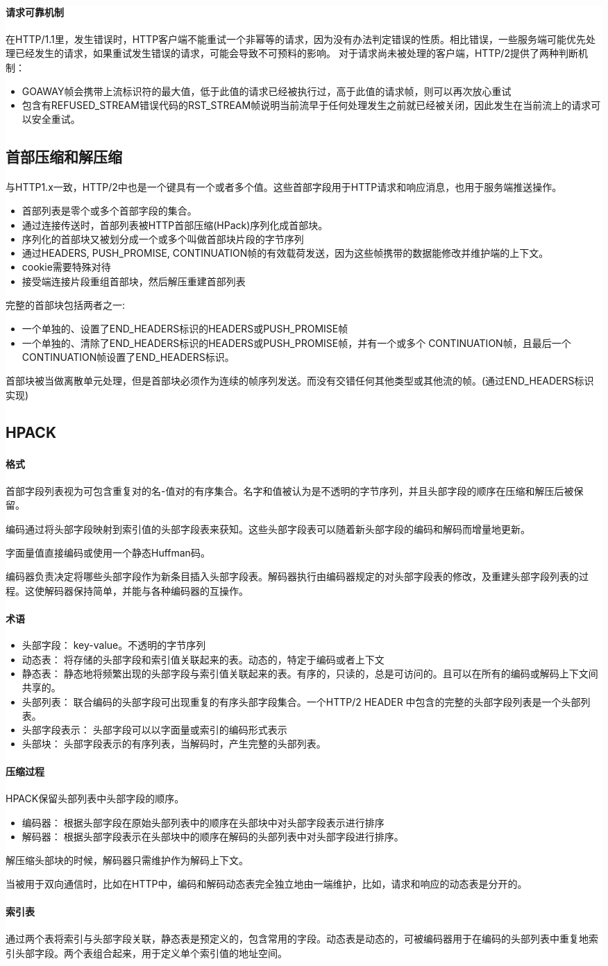 #### 请求可靠机制
在HTTP/1.1里，发生错误时，HTTP客户端不能重试一个非幂等的请求，因为没有办法判定错误的性质。相比错误，一些服务端可能优先处理已经发生的请求，如果重试发生错误的请求，可能会导致不可预料的影响。
对于请求尚未被处理的客户端，HTTP/2提供了两种判断机制：
- GOAWAY帧会携带上流标识符的最大值，低于此值的请求已经被执行过，高于此值的请求帧，则可以再次放心重试
- 包含有REFUSED_STREAM错误代码的RST_STREAM帧说明当前流早于任何处理发生之前就已经被关闭，因此发生在当前流上的请求可以安全重试。

## 首部压缩和解压缩
与HTTP1.x一致，HTTP/2中也是一个键具有一个或者多个值。这些首部字段用于HTTP请求和响应消息，也用于服务端推送操作。

- 首部列表是零个或多个首部字段的集合。
- 通过连接传送时，首部列表被HTTP首部压缩(HPack)序列化成首部块。
- 序列化的首部块又被划分成一个或多个叫做首部块片段的字节序列
- 通过HEADERS, PUSH_PROMISE, CONTINUATION帧的有效载荷发送，因为这些帧携带的数据能修改并维护端的上下文。
- cookie需要特殊对待
- 接受端连接片段重组首部块，然后解压重建首部列表

完整的首部块包括两者之一:
- 一个单独的、设置了END_HEADERS标识的HEADERS或PUSH_PROMISE帧
- 一个单独的、清除了END_HEADERS标识的HEADERS或PUSH_PROMISE帧，并有一个或多个 CONTINUATION帧，且最后一个CONTINUATION帧设置了END_HEADERS标识。

首部块被当做离散单元处理，但是首部块必须作为连续的帧序列发送。而没有交错任何其他类型或其他流的帧。(通过END_HEADERS标识实现)

## HPACK
#### 格式
首部字段列表视为可包含重复对的名-值对的有序集合。名字和值被认为是不透明的字节序列，并且头部字段的顺序在压缩和解压后被保留。

编码通过将头部字段映射到索引值的头部字段表来获知。这些头部字段表可以随着新头部字段的编码和解码而增量地更新。

字面量值直接编码或使用一个静态Huffman码。

编码器负责决定将哪些头部字段作为新条目插入头部字段表。解码器执行由编码器规定的对头部字段表的修改，及重建头部字段列表的过程。这使解码器保持简单，并能与各种编码器的互操作。

#### 术语
- 头部字段： key-value。不透明的字节序列
- 动态表： 将存储的头部字段和索引值关联起来的表。动态的，特定于编码或者上下文
- 静态表： 静态地将频繁出现的头部字段与索引值关联起来的表。有序的，只读的，总是可访问的。且可以在所有的编码或解码上下文间共享的。
- 头部列表： 联合编码的头部字段可出现重复的有序头部字段集合。一个HTTP/2 HEADER 中包含的完整的头部字段列表是一个头部列表。
- 头部字段表示： 头部字段可以以字面量或索引的编码形式表示
- 头部块： 头部字段表示的有序列表，当解码时，产生完整的头部列表。

#### 压缩过程
HPACK保留头部列表中头部字段的顺序。

- 编码器： 根据头部字段在原始头部列表中的顺序在头部块中对头部字段表示进行排序
- 解码器： 根据头部字段表示在头部块中的顺序在解码的头部列表中对头部字段进行排序。

解压缩头部块的时候，解码器只需维护作为解码上下文。

当被用于双向通信时，比如在HTTP中，编码和解码动态表完全独立地由一端维护，比如，请求和响应的动态表是分开的。

#### 索引表
通过两个表将索引与头部字段关联，静态表是预定义的，包含常用的字段。动态表是动态的，可被编码器用于在编码的头部列表中重复地索引头部字段。两个表组合起来，用于定义单个索引值的地址空间。
